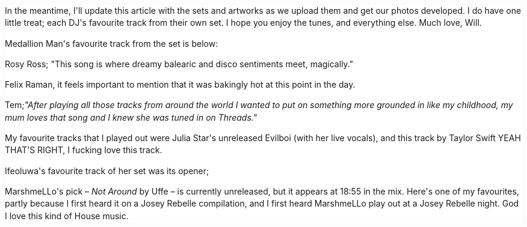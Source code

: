 In the meantime, I'll update this article with the sets and artworks as we upload them and get our photos developed. I do have one little treat; each DJ's favourite track from their own set. I hope you enjoy the tunes, and everything else. Much love, Will.

Medallion Man's favourite track from the set is below: 

Rosy Ross; "This song is where dreamy balearic and disco sentiments meet, magically." 

Felix Raman, it feels important to mention that it was bakingly hot at this point in the day.

Tem;_"After playing all those tracks from around the world I wanted to put on something more grounded in like my childhood, my mum loves that song and I knew she was tuned in on Threads."_ 

My favourite tracks that I played out were Julia Star's unreleased Evilboi (with her live vocals), and this track by Taylor Swift YEAH THAT'S RIGHT, I fucking love this track. 

Ifeoluwa's favourite track of her set was its opener;

MarshmeLLo's pick – _Not Around_ by Uffe – is currently unreleased, but it appears at 18:55 in the mix. Here's one of my favourites, partly because I first heard it on a Josey Rebelle compilation, and I first heard MarshmeLLo play out at a Josey Rebelle night. God I love this kind of House music.